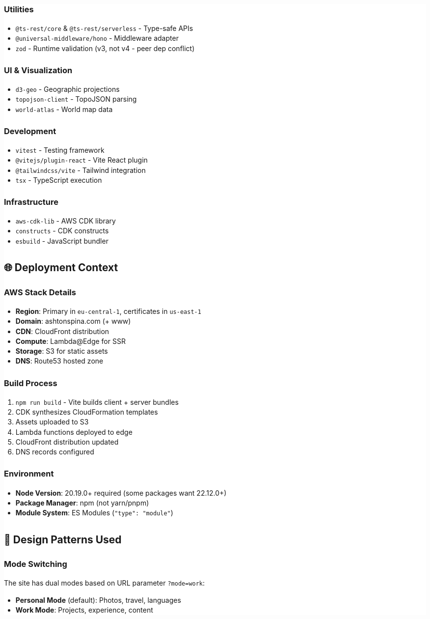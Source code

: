 ### Utilities
- `@ts-rest/core` & `@ts-rest/serverless` - Type-safe APIs
- `@universal-middleware/hono` - Middleware adapter
- `zod` - Runtime validation (v3, not v4 - peer dep conflict)

### UI & Visualization
- `d3-geo` - Geographic projections
- `topojson-client` - TopoJSON parsing
- `world-atlas` - World map data

### Development
- `vitest` - Testing framework
- `@vitejs/plugin-react` - Vite React plugin
- `@tailwindcss/vite` - Tailwind integration
- `tsx` - TypeScript execution

### Infrastructure
- `aws-cdk-lib` - AWS CDK library
- `constructs` - CDK constructs
- `esbuild` - JavaScript bundler

## 🌐 Deployment Context

### AWS Stack Details
- **Region**: Primary in `eu-central-1`, certificates in `us-east-1`
- **Domain**: ashtonspina.com (+ www)
- **CDN**: CloudFront distribution
- **Compute**: Lambda@Edge for SSR
- **Storage**: S3 for static assets
- **DNS**: Route53 hosted zone

### Build Process
1. `npm run build` - Vite builds client + server bundles
2. CDK synthesizes CloudFormation templates
3. Assets uploaded to S3
4. Lambda functions deployed to edge
5. CloudFront distribution updated
6. DNS records configured

### Environment
- **Node Version**: 20.19.0+ required (some packages want 22.12.0+)
- **Package Manager**: npm (not yarn/pnpm)
- **Module System**: ES Modules (`"type": "module"`)

## 🎨 Design Patterns Used

### Mode Switching
The site has dual modes based on URL parameter `?mode=work`:
- **Personal Mode** (default): Photos, travel, languages
- **Work Mode**: Projects, experience, content
